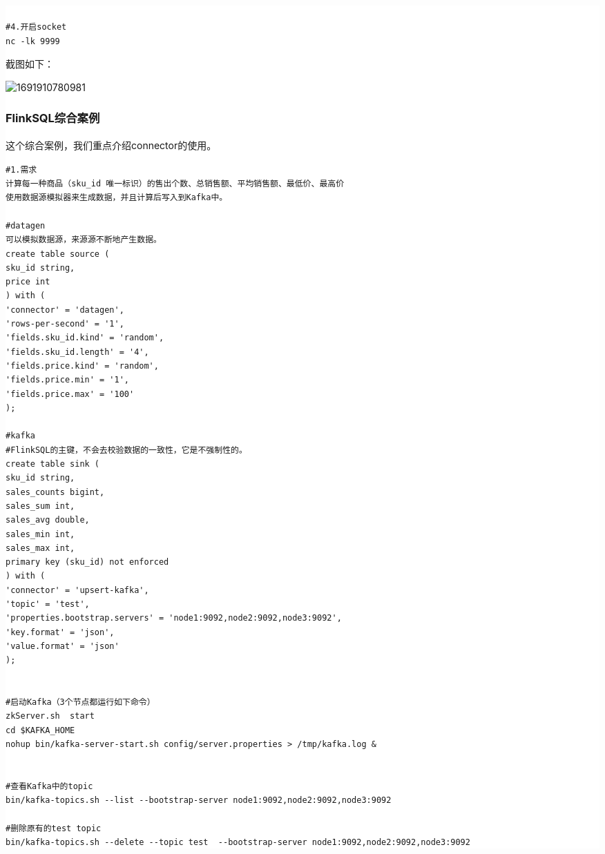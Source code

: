~~~shell

#4.开启socket
nc -lk 9999
~~~

截图如下：

![1691910780981](assets/1691910780981.png)

### FlinkSQL综合案例

这个综合案例，我们重点介绍connector的使用。

~~~shell
#1.需求
计算每一种商品（sku_id 唯一标识）的售出个数、总销售额、平均销售额、最低价、最高价
使用数据源模拟器来生成数据，并且计算后写入到Kafka中。

#datagen
可以模拟数据源，来源源不断地产生数据。
create table source (
sku_id string,
price int
) with (
'connector' = 'datagen',
'rows-per-second' = '1',
'fields.sku_id.kind' = 'random',
'fields.sku_id.length' = '4',
'fields.price.kind' = 'random',
'fields.price.min' = '1',
'fields.price.max' = '100'
);

#kafka
#FlinkSQL的主键，不会去校验数据的一致性，它是不强制性的。
create table sink (
sku_id string,
sales_counts bigint,
sales_sum int,
sales_avg double,
sales_min int,
sales_max int,
primary key (sku_id) not enforced
) with (
'connector' = 'upsert-kafka',
'topic' = 'test',
'properties.bootstrap.servers' = 'node1:9092,node2:9092,node3:9092',
'key.format' = 'json',
'value.format' = 'json'
);


#启动Kafka（3个节点都运行如下命令）
zkServer.sh  start
cd $KAFKA_HOME
nohup bin/kafka-server-start.sh config/server.properties > /tmp/kafka.log &


#查看Kafka中的topic
bin/kafka-topics.sh --list --bootstrap-server node1:9092,node2:9092,node3:9092

#删除原有的test topic
bin/kafka-topics.sh --delete --topic test  --bootstrap-server node1:9092,node2:9092,node3:9092

~~~